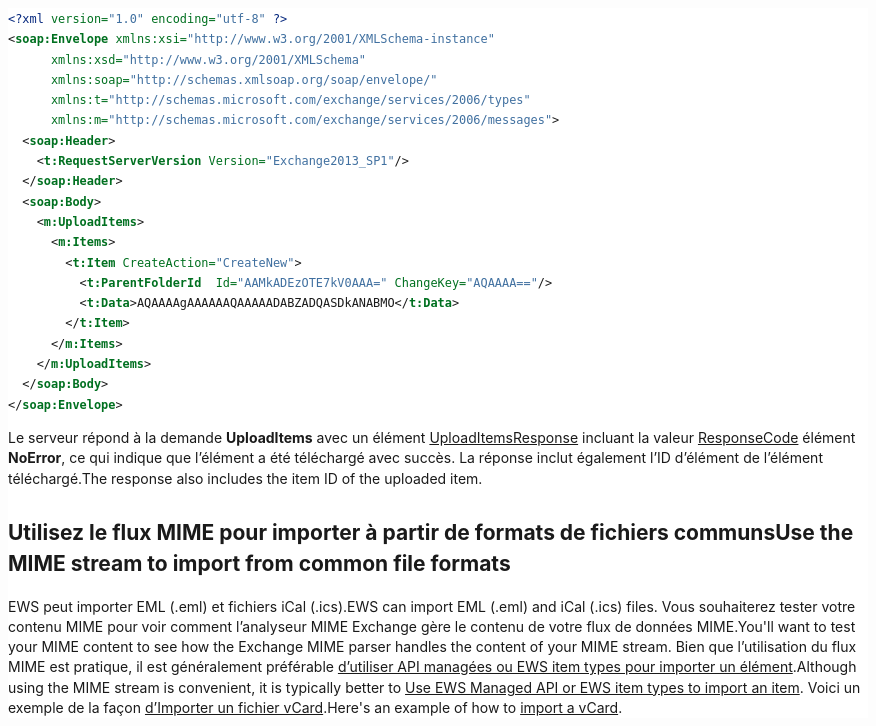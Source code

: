```XML
<?xml version="1.0" encoding="utf-8" ?>
<soap:Envelope xmlns:xsi="http://www.w3.org/2001/XMLSchema-instance"
      xmlns:xsd="http://www.w3.org/2001/XMLSchema"
      xmlns:soap="http://schemas.xmlsoap.org/soap/envelope/"
      xmlns:t="http://schemas.microsoft.com/exchange/services/2006/types"
      xmlns:m="http://schemas.microsoft.com/exchange/services/2006/messages">
  <soap:Header>
    <t:RequestServerVersion Version="Exchange2013_SP1"/>
  </soap:Header>
  <soap:Body>
    <m:UploadItems>
      <m:Items>
        <t:Item CreateAction="CreateNew">
          <t:ParentFolderId  Id="AAMkADEzOTE7kV0AAA=" ChangeKey="AQAAAA=="/>
          <t:Data>AQAAAAgAAAAAAQAAAAADABZADQASDkANABMO</t:Data>
        </t:Item>
      </m:Items>
    </m:UploadItems>
  </soap:Body>
</soap:Envelope>
```

Le serveur répond à la demande **UploadItems** avec un élément [UploadItemsResponse](http://msdn.microsoft.com/library/93044d39-4489-456a-8cce-b6d69873348f%28Office.15%29.aspx) incluant la valeur [ResponseCode](http://msdn.microsoft.com/library/4b84d670-74c9-4d6d-84e7-f0a9f76f0d93%28Office.15%29.aspx) élément **NoError**, ce qui indique que l’élément a été téléchargé avec succès. <span data-ttu-id="45c4d-141">La réponse inclut également l’ID d’élément de l’élément téléchargé.</span><span class="sxs-lookup"><span data-stu-id="45c4d-141">The response also includes the item ID of the uploaded item.</span></span> 
  
## <a name="use-the-mime-stream-to-import-from-common-file-formats"></a><span data-ttu-id="45c4d-142">Utilisez le flux MIME pour importer à partir de formats de fichiers communs</span><span class="sxs-lookup"><span data-stu-id="45c4d-142">Use the MIME stream to import from common file formats</span></span>
<span data-ttu-id="45c4d-143"><a name="bk_importproperties"> </a></span><span class="sxs-lookup"><span data-stu-id="45c4d-143"></span></span>

<span data-ttu-id="45c4d-144">EWS peut importer EML (.eml) et fichiers iCal (.ics).</span><span class="sxs-lookup"><span data-stu-id="45c4d-144">EWS can import EML (.eml) and iCal (.ics) files.</span></span> <span data-ttu-id="45c4d-145">Vous souhaiterez tester votre contenu MIME pour voir comment l’analyseur MIME Exchange gère le contenu de votre flux de données MIME.</span><span class="sxs-lookup"><span data-stu-id="45c4d-145">You'll want to test your MIME content to see how the Exchange MIME parser handles the content of your MIME stream.</span></span> <span data-ttu-id="45c4d-146">Bien que l’utilisation du flux MIME est pratique, il est généralement préférable [d’utiliser API managées ou EWS item types pour importer un élément](#bk_importproperties).</span><span class="sxs-lookup"><span data-stu-id="45c4d-146">Although using the MIME stream is convenient, it is typically better to [Use EWS Managed API or EWS item types to import an item](#bk_importproperties).</span></span> <span data-ttu-id="45c4d-147">Voici un exemple de la façon [d’Importer un fichier vCard](http://code.msdn.microsoft.com/How-to-Import-vCard-Files-ffa0ff50).</span><span class="sxs-lookup"><span data-stu-id="45c4d-147">Here's an example of how to [import a vCard](http://code.msdn.microsoft.com/How-to-Import-vCard-Files-ffa0ff50).</span></span>
  